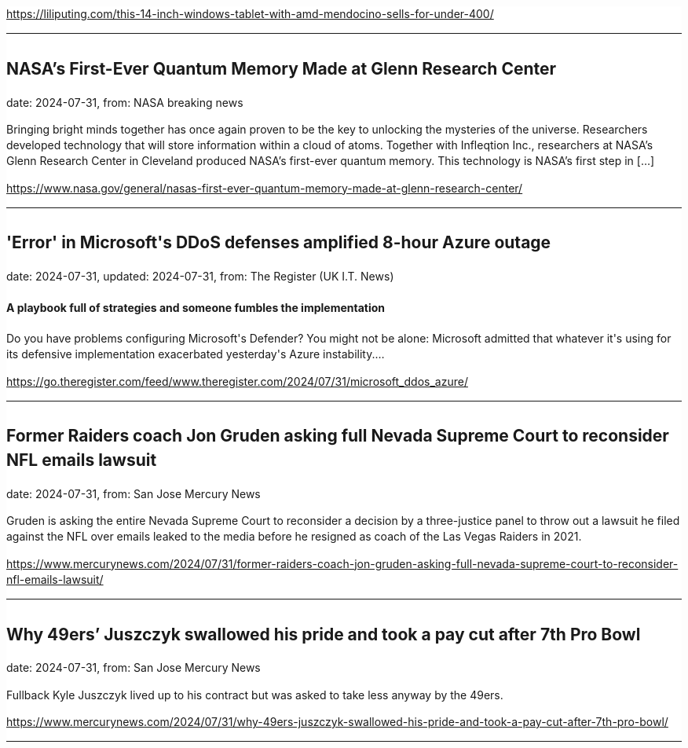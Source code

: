 
<https://liliputing.com/this-14-inch-windows-tablet-with-amd-mendocino-sells-for-under-400/>

---

## NASA’s First-Ever Quantum Memory Made at Glenn Research Center

date: 2024-07-31, from: NASA breaking news

Bringing bright minds together has once again proven to be the key to unlocking the mysteries of the universe. Researchers developed technology that will store information within a cloud of atoms. Together with Infleqtion Inc., researchers at NASA’s Glenn Research Center in Cleveland produced NASA’s first-ever quantum memory. This technology is NASA’s first step in [&#8230;] 

<https://www.nasa.gov/general/nasas-first-ever-quantum-memory-made-at-glenn-research-center/>

---

## 'Error' in Microsoft's DDoS defenses amplified 8-hour Azure outage

date: 2024-07-31, updated: 2024-07-31, from: The Register (UK I.T. News)

<h4>A playbook full of strategies and someone fumbles the implementation</h4> <p>Do you have problems configuring Microsoft's Defender? You might not be alone: Microsoft admitted that whatever it's using for its defensive implementation exacerbated yesterday's Azure instability.…</p> 

<https://go.theregister.com/feed/www.theregister.com/2024/07/31/microsoft_ddos_azure/>

---

## Former Raiders coach Jon Gruden asking full Nevada Supreme Court to reconsider NFL emails lawsuit

date: 2024-07-31, from: San Jose Mercury News

Gruden is asking the entire Nevada Supreme Court to reconsider a decision by a three-justice panel to throw out a lawsuit he filed against the NFL over emails leaked to the media before he resigned as coach of the Las Vegas Raiders in 2021. 

<https://www.mercurynews.com/2024/07/31/former-raiders-coach-jon-gruden-asking-full-nevada-supreme-court-to-reconsider-nfl-emails-lawsuit/>

---

## Why 49ers’ Juszczyk swallowed his pride and took a pay cut after 7th Pro Bowl

date: 2024-07-31, from: San Jose Mercury News

Fullback Kyle Juszczyk lived up to his contract but was asked to take less anyway by the 49ers. 

<https://www.mercurynews.com/2024/07/31/why-49ers-juszczyk-swallowed-his-pride-and-took-a-pay-cut-after-7th-pro-bowl/>

---